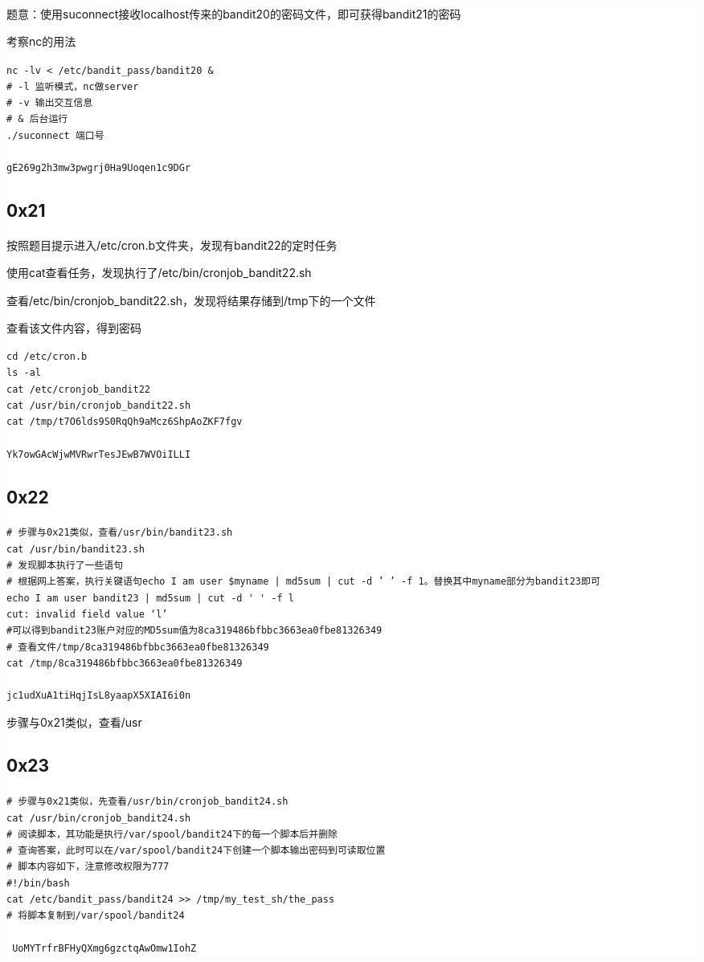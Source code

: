 题意：使用suconnect接收localhost传来的bandit20的密码文件，即可获得bandit21的密码

考察nc的用法

```
nc -lv < /etc/bandit_pass/bandit20 &
# -l 监听模式，nc做server
# -v 输出交互信息
# & 后台运行
./suconnect 端口号

gE269g2h3mw3pwgrj0Ha9Uoqen1c9DGr
```

## 0x21

按照题目提示进入/etc/cron.b文件夹，发现有bandit22的定时任务

使用cat查看任务，发现执行了/etc/bin/cronjob_bandit22.sh

查看/etc/bin/cronjob_bandit22.sh，发现将结果存储到/tmp下的一个文件

查看该文件内容，得到密码

```
cd /etc/cron.b
ls -al
cat /etc/cronjob_bandit22
cat /usr/bin/cronjob_bandit22.sh
cat /tmp/t7O6lds9S0RqQh9aMcz6ShpAoZKF7fgv

Yk7owGAcWjwMVRwrTesJEwB7WVOiILLI
```

## 0x22

```
# 步骤与0x21类似，查看/usr/bin/bandit23.sh
cat /usr/bin/bandit23.sh
# 发现脚本执行了一些语句
# 根据网上答案，执行关键语句echo I am user $myname | md5sum | cut -d ’ ’ -f 1。替换其中myname部分为bandit23即可
echo I am user bandit23 | md5sum | cut -d ' ' -f l
cut: invalid field value ‘l’
#可以得到bandit23账户对应的MD5sum值为8ca319486bfbbc3663ea0fbe81326349
# 查看文件/tmp/8ca319486bfbbc3663ea0fbe81326349
cat /tmp/8ca319486bfbbc3663ea0fbe81326349

jc1udXuA1tiHqjIsL8yaapX5XIAI6i0n
```

步骤与0x21类似，查看/usr

## 0x23

```
# 步骤与0x21类似，先查看/usr/bin/cronjob_bandit24.sh
cat /usr/bin/cronjob_bandit24.sh 
# 阅读脚本，其功能是执行/var/spool/bandit24下的每一个脚本后并删除
# 查询答案，此时可以在/var/spool/bandit24下创建一个脚本输出密码到可读取位置
# 脚本内容如下，注意修改权限为777
#!/bin/bash
cat /etc/bandit_pass/bandit24 >> /tmp/my_test_sh/the_pass
# 将脚本复制到/var/spool/bandit24

 UoMYTrfrBFHyQXmg6gzctqAwOmw1IohZ
```
